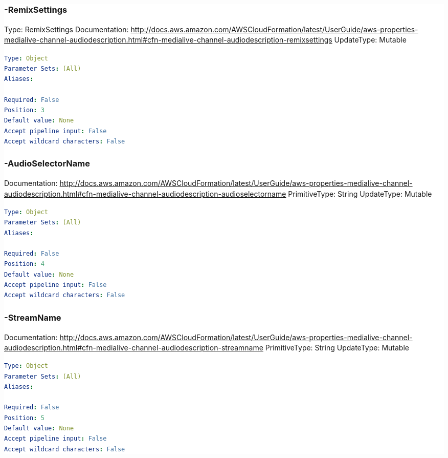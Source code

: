### -RemixSettings
Type: RemixSettings
Documentation: http://docs.aws.amazon.com/AWSCloudFormation/latest/UserGuide/aws-properties-medialive-channel-audiodescription.html#cfn-medialive-channel-audiodescription-remixsettings
UpdateType: Mutable

```yaml
Type: Object
Parameter Sets: (All)
Aliases:

Required: False
Position: 3
Default value: None
Accept pipeline input: False
Accept wildcard characters: False
```

### -AudioSelectorName
Documentation: http://docs.aws.amazon.com/AWSCloudFormation/latest/UserGuide/aws-properties-medialive-channel-audiodescription.html#cfn-medialive-channel-audiodescription-audioselectorname
PrimitiveType: String
UpdateType: Mutable

```yaml
Type: Object
Parameter Sets: (All)
Aliases:

Required: False
Position: 4
Default value: None
Accept pipeline input: False
Accept wildcard characters: False
```

### -StreamName
Documentation: http://docs.aws.amazon.com/AWSCloudFormation/latest/UserGuide/aws-properties-medialive-channel-audiodescription.html#cfn-medialive-channel-audiodescription-streamname
PrimitiveType: String
UpdateType: Mutable

```yaml
Type: Object
Parameter Sets: (All)
Aliases:

Required: False
Position: 5
Default value: None
Accept pipeline input: False
Accept wildcard characters: False
```

